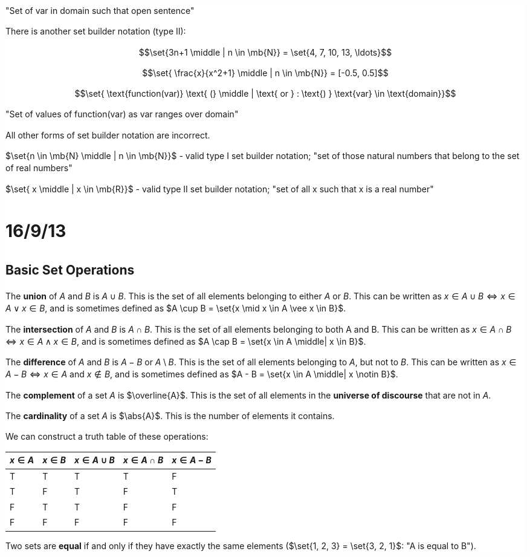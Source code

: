 "Set of $\text{var}$ in $\text{domain}$ such that $\text{open sentence}$"

There is another set builder notation (type II):

$$\set{3n+1 \middle | n \in \mb{N}} = \set{4, 7, 10, 13, \ldots}$$

$$\set{ \frac{x}{x^2+1} \middle | n \in \mb{N}} = [-0.5, 0.5]$$

$$\set{ \text{function(var)} \text{ (} \middle | \text{ or } : \text{) } \text{var} \in \text{domain}}$$

"Set of values of $\text{function(var)}$ as $\text{var}$ ranges over $\text{domain}$"

All other forms of set builder notation are incorrect.

$\set{n \in \mb{N} \middle | n \in \mb{N}}$ - valid type I set builder notation; "set of those natural numbers that belong to the set of real numbers"

$\set{ x \middle | x \in \mb{R}}$ - valid type II set builder notation; "set of all x such that x is a real number"

# 16/9/13

Basic Set Operations
--------------------

The **union** of $A$ and $B$ is $A \cup B$. This is the set of all elements belonging to either $A$ or $B$. This can be written as $x \in A \cup B \iff x \in A \vee x \in B$, and is sometimes defined as $A \cup B = \set{x \mid x \in A \vee x \in B}$.

The **intersection** of $A$ and $B$ is $A \cap B$. This is the set of all elements belonging to both A and B. This can be written as $x \in A \cap B \iff x \in A \wedge x \in B$, and is sometimes defined as $A \cap B = \set{x \in A \middle| x \in B}$.

The **difference** of $A$ and $B$ is $A - B$ or $A \setminus B$. This is the set of all elements belonging to $A$, but not to $B$. This can be written as $x \in A - B \iff x \in A \text{ and } x \notin B$, and is sometimes defined as $A - B = \set{x \in A \middle| x \notin B}$.

The **complement** of a set $A$ is $\overline{A}$. This is the set of all elements in the **universe of discourse** that are not in $A$.

The **cardinality** of a set $A$ is $\abs{A}$. This is the number of elements it contains.

We can construct a truth table of these operations:

| $x \in A$ | $x \in B$ | $x \in A \cup B$ | $x \in A \cap B$ | $x \in A - B$ |
|:----------|:----------|:-----------------|:-----------------|:--------------|
| T         | T         | T                | T                | F             |
| T         | F         | T                | F                | T             |
| F         | T         | T                | F                | F             |
| F         | F         | F                | F                | F             |

Two sets are **equal** if and only if they have exactly the same elements ($\set{1, 2, 3} = \set{3, 2, 1}$: "A is equal to B").

